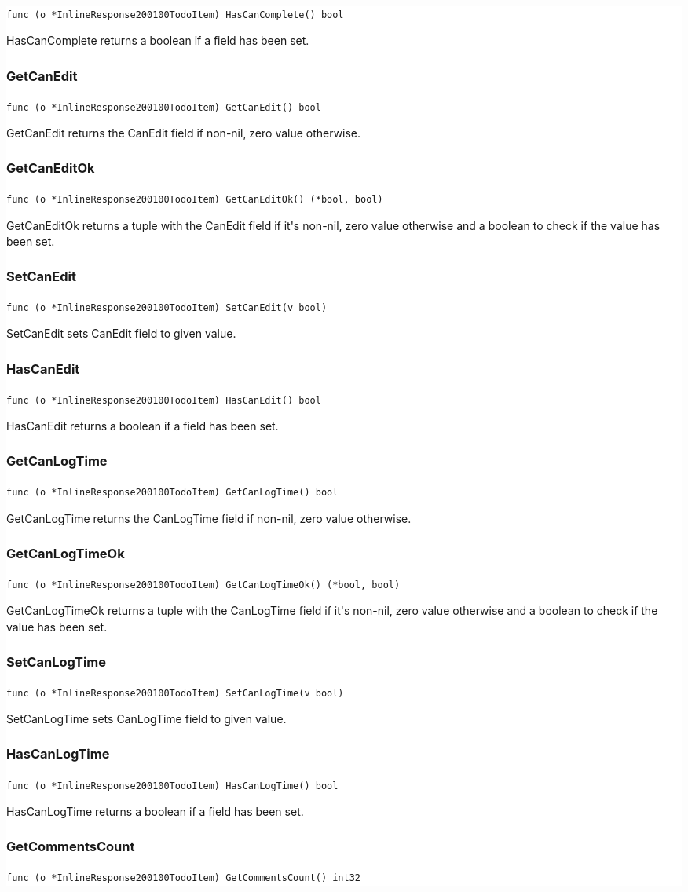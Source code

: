`func (o *InlineResponse200100TodoItem) HasCanComplete() bool`

HasCanComplete returns a boolean if a field has been set.

### GetCanEdit

`func (o *InlineResponse200100TodoItem) GetCanEdit() bool`

GetCanEdit returns the CanEdit field if non-nil, zero value otherwise.

### GetCanEditOk

`func (o *InlineResponse200100TodoItem) GetCanEditOk() (*bool, bool)`

GetCanEditOk returns a tuple with the CanEdit field if it's non-nil, zero value otherwise
and a boolean to check if the value has been set.

### SetCanEdit

`func (o *InlineResponse200100TodoItem) SetCanEdit(v bool)`

SetCanEdit sets CanEdit field to given value.

### HasCanEdit

`func (o *InlineResponse200100TodoItem) HasCanEdit() bool`

HasCanEdit returns a boolean if a field has been set.

### GetCanLogTime

`func (o *InlineResponse200100TodoItem) GetCanLogTime() bool`

GetCanLogTime returns the CanLogTime field if non-nil, zero value otherwise.

### GetCanLogTimeOk

`func (o *InlineResponse200100TodoItem) GetCanLogTimeOk() (*bool, bool)`

GetCanLogTimeOk returns a tuple with the CanLogTime field if it's non-nil, zero value otherwise
and a boolean to check if the value has been set.

### SetCanLogTime

`func (o *InlineResponse200100TodoItem) SetCanLogTime(v bool)`

SetCanLogTime sets CanLogTime field to given value.

### HasCanLogTime

`func (o *InlineResponse200100TodoItem) HasCanLogTime() bool`

HasCanLogTime returns a boolean if a field has been set.

### GetCommentsCount

`func (o *InlineResponse200100TodoItem) GetCommentsCount() int32`
